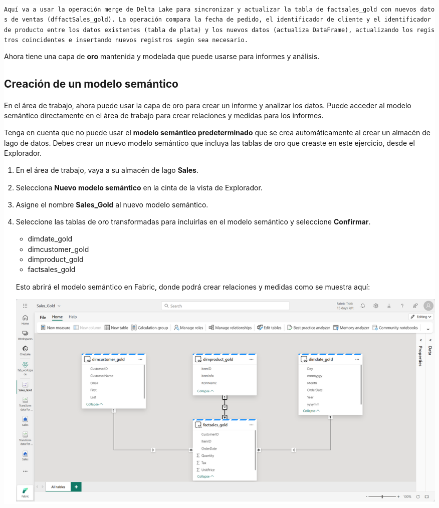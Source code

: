     Aquí va a usar la operación merge de Delta Lake para sincronizar y actualizar la tabla de factsales_gold con nuevos datos de ventas (dffactSales_gold). La operación compara la fecha de pedido, el identificador de cliente y el identificador de producto entre los datos existentes (tabla de plata) y los nuevos datos (actualiza DataFrame), actualizando los registros coincidentes e insertando nuevos registros según sea necesario.

Ahora tiene una capa de **oro** mantenida y modelada que puede usarse para informes y análisis.

## Creación de un modelo semántico

En el área de trabajo, ahora puede usar la capa de oro para crear un informe y analizar los datos. Puede acceder al modelo semántico directamente en el área de trabajo para crear relaciones y medidas para los informes.

Tenga en cuenta que no puede usar el **modelo semántico predeterminado** que se crea automáticamente al crear un almacén de lago de datos. Debes crear un nuevo modelo semántico que incluya las tablas de oro que creaste en este ejercicio, desde el Explorador.

1. En el área de trabajo, vaya a su almacén de lago **Sales**.
1. Selecciona **Nuevo modelo semántico** en la cinta de la vista de Explorador.
1. Asigne el nombre **Sales_Gold** al nuevo modelo semántico.
1. Seleccione las tablas de oro transformadas para incluirlas en el modelo semántico y seleccione **Confirmar**.
   - dimdate_gold
   - dimcustomer_gold
   - dimproduct_gold
   - factsales_gold

    Esto abrirá el modelo semántico en Fabric, donde podrá crear relaciones y medidas como se muestra aquí:

    ![Captura de pantalla de un modelo semántico en Fabric.](./Images/dataset-relationships.png)
